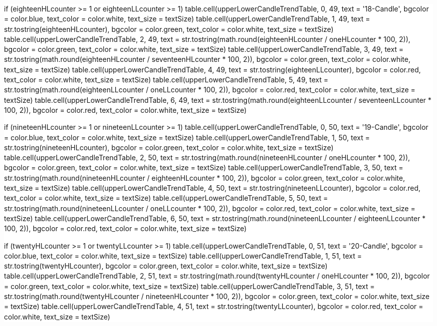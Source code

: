 if (eighteenHLcounter >= 1 or eighteenLLcounter >= 1)
    table.cell(upperLowerCandleTrendTable, 0, 49, text = '18-Candle', bgcolor = color.blue, text_color = color.white, text_size = textSize)
    table.cell(upperLowerCandleTrendTable, 1, 49, text = str.tostring(eighteenHLcounter), bgcolor = color.green, text_color = color.white, text_size = textSize)
    table.cell(upperLowerCandleTrendTable, 2, 49, text = str.tostring(math.round(eighteenHLcounter / oneHLcounter * 100, 2)), bgcolor = color.green, text_color = color.white, text_size = textSize)
    table.cell(upperLowerCandleTrendTable, 3, 49, text = str.tostring(math.round(eighteenHLcounter / seventeenHLcounter * 100, 2)), bgcolor = color.green, text_color = color.white, text_size = textSize)
    table.cell(upperLowerCandleTrendTable, 4, 49, text = str.tostring(eighteenLLcounter), bgcolor = color.red, text_color = color.white, text_size = textSize)
    table.cell(upperLowerCandleTrendTable, 5, 49, text = str.tostring(math.round(eighteenLLcounter / oneLLcounter * 100, 2)), bgcolor = color.red, text_color = color.white, text_size = textSize)
    table.cell(upperLowerCandleTrendTable, 6, 49, text = str.tostring(math.round(eighteenLLcounter / seventeenLLcounter * 100, 2)), bgcolor = color.red, text_color = color.white, text_size = textSize)

if (nineteenHLcounter >= 1 or nineteenLLcounter >= 1)
    table.cell(upperLowerCandleTrendTable, 0, 50, text = '19-Candle', bgcolor = color.blue, text_color = color.white, text_size = textSize)
    table.cell(upperLowerCandleTrendTable, 1, 50, text = str.tostring(nineteenHLcounter), bgcolor = color.green, text_color = color.white, text_size = textSize)
    table.cell(upperLowerCandleTrendTable, 2, 50, text = str.tostring(math.round(nineteenHLcounter / oneHLcounter * 100, 2)), bgcolor = color.green, text_color = color.white, text_size = textSize)
    table.cell(upperLowerCandleTrendTable, 3, 50, text = str.tostring(math.round(nineteenHLcounter / eighteenHLcounter * 100, 2)), bgcolor = color.green, text_color = color.white, text_size = textSize)
    table.cell(upperLowerCandleTrendTable, 4, 50, text = str.tostring(nineteenLLcounter), bgcolor = color.red, text_color = color.white, text_size = textSize)
    table.cell(upperLowerCandleTrendTable, 5, 50, text = str.tostring(math.round(nineteenLLcounter / oneLLcounter * 100, 2)), bgcolor = color.red, text_color = color.white, text_size = textSize)
    table.cell(upperLowerCandleTrendTable, 6, 50, text = str.tostring(math.round(nineteenLLcounter / eighteenLLcounter * 100, 2)), bgcolor = color.red, text_color = color.white, text_size = textSize)

if (twentyHLcounter >= 1 or twentyLLcounter >= 1)
    table.cell(upperLowerCandleTrendTable, 0, 51, text = '20-Candle', bgcolor = color.blue, text_color = color.white, text_size = textSize)
    table.cell(upperLowerCandleTrendTable, 1, 51, text = str.tostring(twentyHLcounter), bgcolor = color.green, text_color = color.white, text_size = textSize)
    table.cell(upperLowerCandleTrendTable, 2, 51, text = str.tostring(math.round(twentyHLcounter / oneHLcounter * 100, 2)), bgcolor = color.green, text_color = color.white, text_size = textSize)
    table.cell(upperLowerCandleTrendTable, 3, 51, text = str.tostring(math.round(twentyHLcounter / nineteenHLcounter * 100, 2)), bgcolor = color.green, text_color = color.white, text_size = textSize)
    table.cell(upperLowerCandleTrendTable, 4, 51, text = str.tostring(twentyLLcounter), bgcolor = color.red, text_color = color.white, text_size = textSize)
